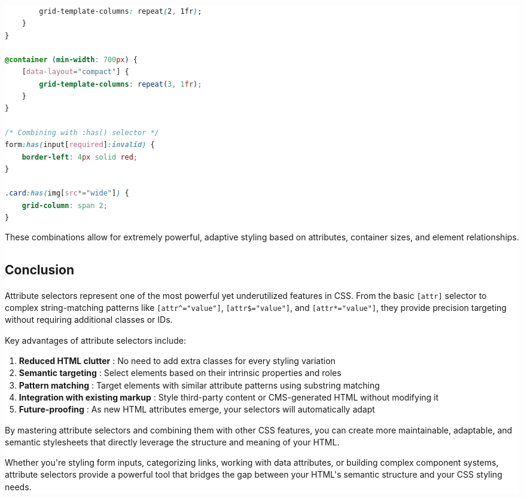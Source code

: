 ```css
        grid-template-columns: repeat(2, 1fr);
    }
}

@container (min-width: 700px) {
    [data-layout="compact"] {
        grid-template-columns: repeat(3, 1fr);
    }
}

/* Combining with :has() selector */
form:has(input[required]:invalid) {
    border-left: 4px solid red;
}

.card:has(img[src*="wide"]) {
    grid-column: span 2;
}
```

These combinations allow for extremely powerful, adaptive styling based on attributes, container sizes, and element relationships.

## Conclusion

Attribute selectors represent one of the most powerful yet underutilized features in CSS. From the basic `[attr]` selector to complex string-matching patterns like `[attr^="value"]`, `[attr$="value"]`, and `[attr*="value"]`, they provide precision targeting without requiring additional classes or IDs.

Key advantages of attribute selectors include:

1. **Reduced HTML clutter** : No need to add extra classes for every styling variation
2. **Semantic targeting** : Select elements based on their intrinsic properties and roles
3. **Pattern matching** : Target elements with similar attribute patterns using substring matching
4. **Integration with existing markup** : Style third-party content or CMS-generated HTML without modifying it
5. **Future-proofing** : As new HTML attributes emerge, your selectors will automatically adapt

By mastering attribute selectors and combining them with other CSS features, you can create more maintainable, adaptable, and semantic stylesheets that directly leverage the structure and meaning of your HTML.

Whether you're styling form inputs, categorizing links, working with data attributes, or building complex component systems, attribute selectors provide a powerful tool that bridges the gap between your HTML's semantic structure and your CSS styling needs.
